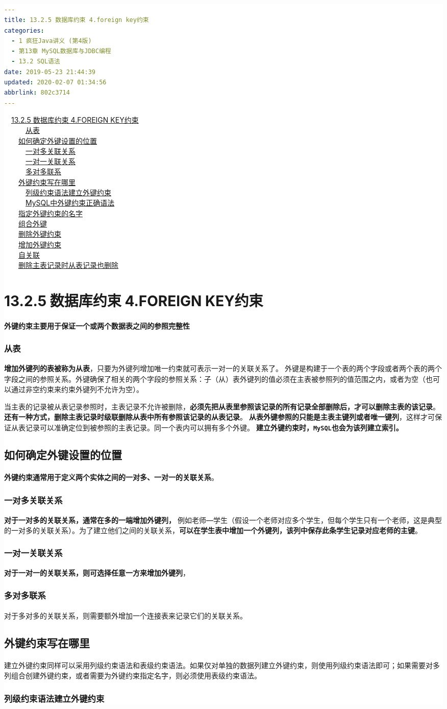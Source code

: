 ```yaml
---
title: 13.2.5 数据库约束 4.foreign key约束
categories: 
  - 1 疯狂Java讲义 (第4版)
  - 第13章 MySQL数据库与JDBC编程
  - 13.2 SQL语法
date: 2019-05-23 21:44:39
updated: 2020-02-07 01:34:56
abbrlink: 802c3714
---
```

<div id='my_toc'><a href="/JavaReadingNotes/802c3714/#13-2-5-数据库约束-4-FOREIGN-KEY约束" class="header_1">13.2.5 数据库约束 4.FOREIGN KEY约束</a>&nbsp;<br><a href="/JavaReadingNotes/802c3714/#从表" class="header_3">从表</a>&nbsp;<br><a href="/JavaReadingNotes/802c3714/#如何确定外键设置的位置" class="header_2">如何确定外键设置的位置</a>&nbsp;<br><a href="/JavaReadingNotes/802c3714/#一对多关联关系" class="header_3">一对多关联关系</a>&nbsp;<br><a href="/JavaReadingNotes/802c3714/#一对一关联关系" class="header_3">一对一关联关系</a>&nbsp;<br><a href="/JavaReadingNotes/802c3714/#多对多联系" class="header_3">多对多联系</a>&nbsp;<br><a href="/JavaReadingNotes/802c3714/#外键约束写在哪里" class="header_2">外键约束写在哪里</a>&nbsp;<br><a href="/JavaReadingNotes/802c3714/#列级约束语法建立外键约束" class="header_3">列级约束语法建立外键约束</a>&nbsp;<br><a href="/JavaReadingNotes/802c3714/#MySQL中外键约束正确语法" class="header_3">MySQL中外键约束正确语法</a>&nbsp;<br><a href="/JavaReadingNotes/802c3714/#指定外键约束的名字" class="header_2">指定外键约束的名字</a>&nbsp;<br><a href="/JavaReadingNotes/802c3714/#组合外键" class="header_2">组合外键</a>&nbsp;<br><a href="/JavaReadingNotes/802c3714/#删除外键约束" class="header_2">删除外键约束</a>&nbsp;<br><a href="/JavaReadingNotes/802c3714/#增加外键约束" class="header_2">增加外键约束</a>&nbsp;<br><a href="/JavaReadingNotes/802c3714/#自关联" class="header_2">自关联</a>&nbsp;<br><a href="/JavaReadingNotes/802c3714/#删除主表记录时从表记录也删除" class="header_2">删除主表记录时从表记录也删除</a>&nbsp;<br></div>
<style>.header_1{margin-left: 1em;}.header_2{margin-left: 2em;}.header_3{margin-left: 3em;}.header_4{margin-left: 4em;}.header_5{margin-left: 5em;}.header_6{margin-left: 6em;}</style>

<script>if (navigator.platform.search('arm')==-1){document.getElementById('my_toc').style.display = 'none';}var e,p = document.getElementsByTagName('p');while (p.length>0) {e = p[0];e.parentElement.removeChild(e);}</script>


# 13.2.5 数据库约束 4.FOREIGN KEY约束 #
**外键约束主要用于保证一个或两个数据表之间的参照完整性**
### 从表 ###
**增加外键列的表被称为从表**，只要为外键列增加唯一约束就可表示一对一的关联关系了。
外键是构建于一个表的两个字段或者两个表的两个字段之间的参照关系。外键确保了相关的两个字段的参照关系：子（从）表外键列的值必须在主表被参照列的值范围之内，或者为空（也可以通过非空约束来约束外键列不允许为空）。

当主表的记录被从表记录参照时，主表记录不允许被删除，**必须先把从表里参照该记录的所有记录全部删除后，才可以删除主表的该记录**。**还有一种方式，删除主表记录时级联删除从表中所有参照该记录的从表记录**。
**从表外键参照的只能是主表主键列或者唯一键列**，这样才可保证从表记录可以准确定位到被参照的主表记录。同一个表内可以拥有多个外键。
**建立外键约束时，`MySQL`也会为该列建立索引。**
## 如何确定外键设置的位置 ##
**外键约束通常用于定义两个实体之间的一对多、一对一的关联关系**。
### 一对多关联关系 ###
**对于一对多的关联关系，通常在多的一端增加外键列，**
例如老师—学生（假设一个老师对应多个学生，但每个学生只有一个老师，这是典型的一对多的关联关系）。为了建立他们之间的关联关系，**可以在学生表中增加一个外键列，该列中保存此条学生记录对应老师的主键**。
### 一对一关联关系 ###
**对于一对一的关联关系，则可选择任意一方来增加外键列**，
### 多对多联系 ###
对于多对多的关联关系，则需要额外增加一个连接表来记录它们的关联关系。
## 外键约束写在哪里 ##
建立外键约束同样可以采用列级约束语法和表级约束语法。如果仅对单独的数据列建立外键约束，则使用列级约束语法即可；如果需要对多列组合创建外键约束，或者需要为外键约束指定名字，则必须使用表级约束语法。
### 列级约束语法建立外键约束 ###